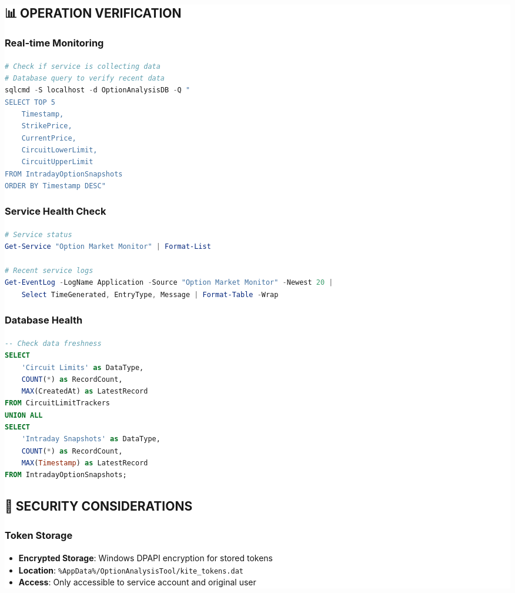 ## 📊 **OPERATION VERIFICATION**

### **Real-time Monitoring**
```powershell
# Check if service is collecting data
# Database query to verify recent data
sqlcmd -S localhost -d OptionAnalysisDB -Q "
SELECT TOP 5 
    Timestamp, 
    StrikePrice, 
    CurrentPrice, 
    CircuitLowerLimit, 
    CircuitUpperLimit 
FROM IntradayOptionSnapshots 
ORDER BY Timestamp DESC"
```

### **Service Health Check**
```powershell
# Service status
Get-Service "Option Market Monitor" | Format-List

# Recent service logs
Get-EventLog -LogName Application -Source "Option Market Monitor" -Newest 20 | 
    Select TimeGenerated, EntryType, Message | Format-Table -Wrap
```

### **Database Health**
```sql
-- Check data freshness
SELECT 
    'Circuit Limits' as DataType,
    COUNT(*) as RecordCount,
    MAX(CreatedAt) as LatestRecord
FROM CircuitLimitTrackers
UNION ALL
SELECT 
    'Intraday Snapshots' as DataType,
    COUNT(*) as RecordCount,
    MAX(Timestamp) as LatestRecord
FROM IntradayOptionSnapshots;
```

## 🔐 **SECURITY CONSIDERATIONS**

### **Token Storage**
- **Encrypted Storage**: Windows DPAPI encryption for stored tokens
- **Location**: `%AppData%/OptionAnalysisTool/kite_tokens.dat`
- **Access**: Only accessible to service account and original user
